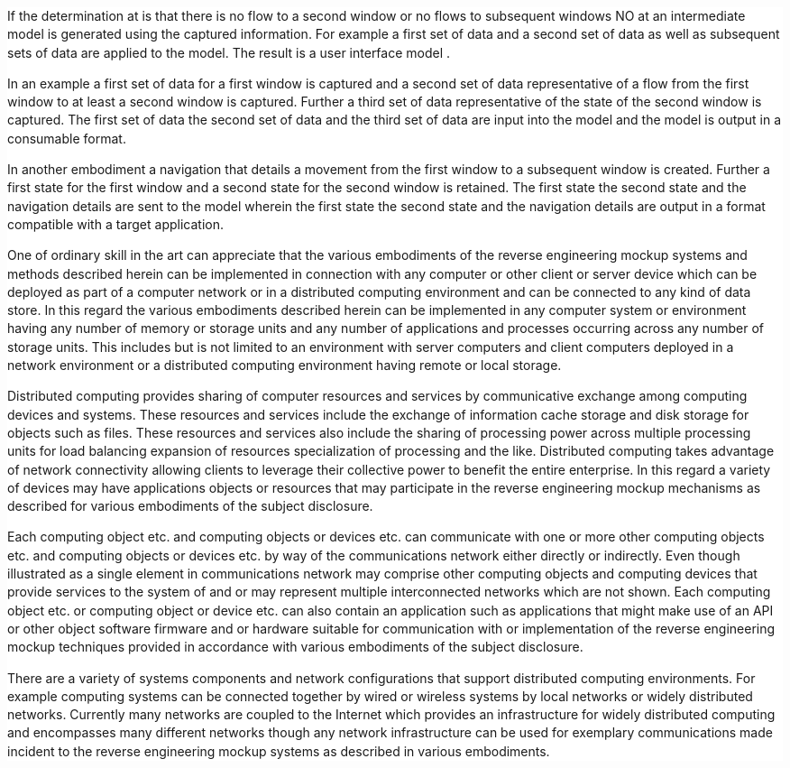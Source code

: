 If the determination at is that there is no flow to a second window or no flows to subsequent windows NO at an intermediate model is generated using the captured information. For example a first set of data and a second set of data as well as subsequent sets of data are applied to the model. The result is a user interface model .

In an example a first set of data for a first window is captured and a second set of data representative of a flow from the first window to at least a second window is captured. Further a third set of data representative of the state of the second window is captured. The first set of data the second set of data and the third set of data are input into the model and the model is output in a consumable format.

In another embodiment a navigation that details a movement from the first window to a subsequent window is created. Further a first state for the first window and a second state for the second window is retained. The first state the second state and the navigation details are sent to the model wherein the first state the second state and the navigation details are output in a format compatible with a target application.

One of ordinary skill in the art can appreciate that the various embodiments of the reverse engineering mockup systems and methods described herein can be implemented in connection with any computer or other client or server device which can be deployed as part of a computer network or in a distributed computing environment and can be connected to any kind of data store. In this regard the various embodiments described herein can be implemented in any computer system or environment having any number of memory or storage units and any number of applications and processes occurring across any number of storage units. This includes but is not limited to an environment with server computers and client computers deployed in a network environment or a distributed computing environment having remote or local storage.

Distributed computing provides sharing of computer resources and services by communicative exchange among computing devices and systems. These resources and services include the exchange of information cache storage and disk storage for objects such as files. These resources and services also include the sharing of processing power across multiple processing units for load balancing expansion of resources specialization of processing and the like. Distributed computing takes advantage of network connectivity allowing clients to leverage their collective power to benefit the entire enterprise. In this regard a variety of devices may have applications objects or resources that may participate in the reverse engineering mockup mechanisms as described for various embodiments of the subject disclosure.

Each computing object etc. and computing objects or devices etc. can communicate with one or more other computing objects etc. and computing objects or devices etc. by way of the communications network either directly or indirectly. Even though illustrated as a single element in communications network may comprise other computing objects and computing devices that provide services to the system of and or may represent multiple interconnected networks which are not shown. Each computing object etc. or computing object or device etc. can also contain an application such as applications that might make use of an API or other object software firmware and or hardware suitable for communication with or implementation of the reverse engineering mockup techniques provided in accordance with various embodiments of the subject disclosure.

There are a variety of systems components and network configurations that support distributed computing environments. For example computing systems can be connected together by wired or wireless systems by local networks or widely distributed networks. Currently many networks are coupled to the Internet which provides an infrastructure for widely distributed computing and encompasses many different networks though any network infrastructure can be used for exemplary communications made incident to the reverse engineering mockup systems as described in various embodiments.
